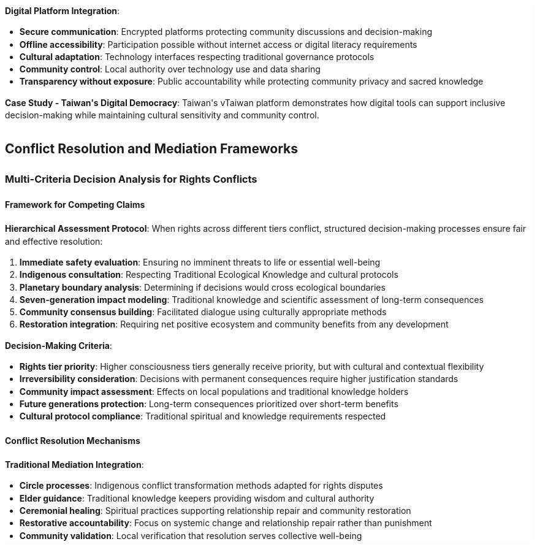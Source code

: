 **Digital Platform Integration**:
- **Secure communication**: Encrypted platforms protecting community discussions and decision-making
- **Offline accessibility**: Participation possible without internet access or digital literacy requirements
- **Cultural adaptation**: Technology interfaces respecting traditional governance protocols
- **Community control**: Local authority over technology use and data sharing
- **Transparency without exposure**: Public accountability while protecting community privacy and sacred knowledge

**Case Study - Taiwan's Digital Democracy**:
Taiwan's vTaiwan platform demonstrates how digital tools can support inclusive decision-making while maintaining cultural sensitivity and community control.

## **Conflict Resolution and Mediation Frameworks**

### **Multi-Criteria Decision Analysis for Rights Conflicts**

#### **Framework for Competing Claims**

**Hierarchical Assessment Protocol**:
When rights across different tiers conflict, structured decision-making processes ensure fair and effective resolution:

1. **Immediate safety evaluation**: Ensuring no imminent threats to life or essential well-being
2. **Indigenous consultation**: Respecting Traditional Ecological Knowledge and cultural protocols
3. **Planetary boundary analysis**: Determining if decisions would cross ecological boundaries
4. **Seven-generation impact modeling**: Traditional knowledge and scientific assessment of long-term consequences
5. **Community consensus building**: Facilitated dialogue using culturally appropriate methods
6. **Restoration integration**: Requiring net positive ecosystem and community benefits from any development

**Decision-Making Criteria**:
- **Rights tier priority**: Higher consciousness tiers generally receive priority, but with cultural and contextual flexibility
- **Irreversibility consideration**: Decisions with permanent consequences require higher justification standards
- **Community impact assessment**: Effects on local populations and traditional knowledge holders
- **Future generations protection**: Long-term consequences prioritized over short-term benefits
- **Cultural protocol compliance**: Traditional spiritual and knowledge requirements respected

#### **Conflict Resolution Mechanisms**

**Traditional Mediation Integration**:
- **Circle processes**: Indigenous conflict transformation methods adapted for rights disputes
- **Elder guidance**: Traditional knowledge keepers providing wisdom and cultural authority
- **Ceremonial healing**: Spiritual practices supporting relationship repair and community restoration
- **Restorative accountability**: Focus on systemic change and relationship repair rather than punishment
- **Community validation**: Local verification that resolution serves collective well-being

